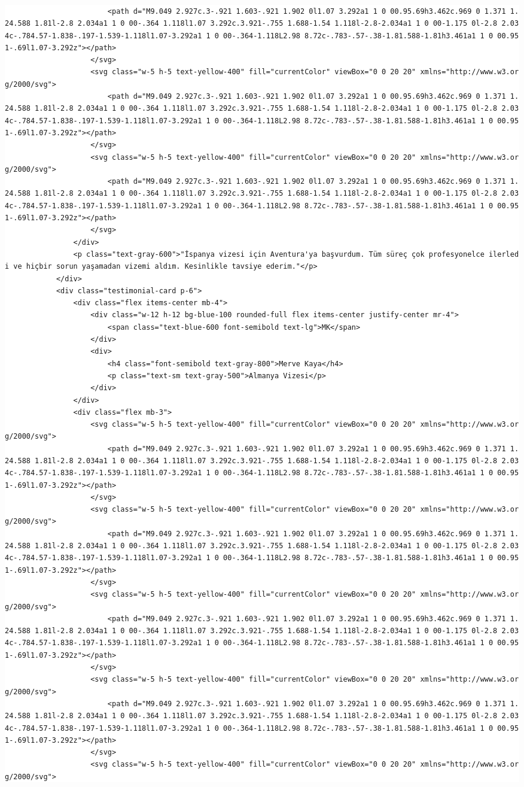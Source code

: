                             <path d="M9.049 2.927c.3-.921 1.603-.921 1.902 0l1.07 3.292a1 1 0 00.95.69h3.462c.969 0 1.371 1.24.588 1.81l-2.8 2.034a1 1 0 00-.364 1.118l1.07 3.292c.3.921-.755 1.688-1.54 1.118l-2.8-2.034a1 1 0 00-1.175 0l-2.8 2.034c-.784.57-1.838-.197-1.539-1.118l1.07-3.292a1 1 0 00-.364-1.118L2.98 8.72c-.783-.57-.38-1.81.588-1.81h3.461a1 1 0 00.951-.69l1.07-3.292z"></path>
                        </svg>
                        <svg class="w-5 h-5 text-yellow-400" fill="currentColor" viewBox="0 0 20 20" xmlns="http://www.w3.org/2000/svg">
                            <path d="M9.049 2.927c.3-.921 1.603-.921 1.902 0l1.07 3.292a1 1 0 00.95.69h3.462c.969 0 1.371 1.24.588 1.81l-2.8 2.034a1 1 0 00-.364 1.118l1.07 3.292c.3.921-.755 1.688-1.54 1.118l-2.8-2.034a1 1 0 00-1.175 0l-2.8 2.034c-.784.57-1.838-.197-1.539-1.118l1.07-3.292a1 1 0 00-.364-1.118L2.98 8.72c-.783-.57-.38-1.81.588-1.81h3.461a1 1 0 00.951-.69l1.07-3.292z"></path>
                        </svg>
                        <svg class="w-5 h-5 text-yellow-400" fill="currentColor" viewBox="0 0 20 20" xmlns="http://www.w3.org/2000/svg">
                            <path d="M9.049 2.927c.3-.921 1.603-.921 1.902 0l1.07 3.292a1 1 0 00.95.69h3.462c.969 0 1.371 1.24.588 1.81l-2.8 2.034a1 1 0 00-.364 1.118l1.07 3.292c.3.921-.755 1.688-1.54 1.118l-2.8-2.034a1 1 0 00-1.175 0l-2.8 2.034c-.784.57-1.838-.197-1.539-1.118l1.07-3.292a1 1 0 00-.364-1.118L2.98 8.72c-.783-.57-.38-1.81.588-1.81h3.461a1 1 0 00.951-.69l1.07-3.292z"></path>
                        </svg>
                    </div>
                    <p class="text-gray-600">"İspanya vizesi için Aventura'ya başvurdum. Tüm süreç çok profesyonelce ilerledi ve hiçbir sorun yaşamadan vizemi aldım. Kesinlikle tavsiye ederim."</p>
                </div>
                <div class="testimonial-card p-6">
                    <div class="flex items-center mb-4">
                        <div class="w-12 h-12 bg-blue-100 rounded-full flex items-center justify-center mr-4">
                            <span class="text-blue-600 font-semibold text-lg">MK</span>
                        </div>
                        <div>
                            <h4 class="font-semibold text-gray-800">Merve Kaya</h4>
                            <p class="text-sm text-gray-500">Almanya Vizesi</p>
                        </div>
                    </div>
                    <div class="flex mb-3">
                        <svg class="w-5 h-5 text-yellow-400" fill="currentColor" viewBox="0 0 20 20" xmlns="http://www.w3.org/2000/svg">
                            <path d="M9.049 2.927c.3-.921 1.603-.921 1.902 0l1.07 3.292a1 1 0 00.95.69h3.462c.969 0 1.371 1.24.588 1.81l-2.8 2.034a1 1 0 00-.364 1.118l1.07 3.292c.3.921-.755 1.688-1.54 1.118l-2.8-2.034a1 1 0 00-1.175 0l-2.8 2.034c-.784.57-1.838-.197-1.539-1.118l1.07-3.292a1 1 0 00-.364-1.118L2.98 8.72c-.783-.57-.38-1.81.588-1.81h3.461a1 1 0 00.951-.69l1.07-3.292z"></path>
                        </svg>
                        <svg class="w-5 h-5 text-yellow-400" fill="currentColor" viewBox="0 0 20 20" xmlns="http://www.w3.org/2000/svg">
                            <path d="M9.049 2.927c.3-.921 1.603-.921 1.902 0l1.07 3.292a1 1 0 00.95.69h3.462c.969 0 1.371 1.24.588 1.81l-2.8 2.034a1 1 0 00-.364 1.118l1.07 3.292c.3.921-.755 1.688-1.54 1.118l-2.8-2.034a1 1 0 00-1.175 0l-2.8 2.034c-.784.57-1.838-.197-1.539-1.118l1.07-3.292a1 1 0 00-.364-1.118L2.98 8.72c-.783-.57-.38-1.81.588-1.81h3.461a1 1 0 00.951-.69l1.07-3.292z"></path>
                        </svg>
                        <svg class="w-5 h-5 text-yellow-400" fill="currentColor" viewBox="0 0 20 20" xmlns="http://www.w3.org/2000/svg">
                            <path d="M9.049 2.927c.3-.921 1.603-.921 1.902 0l1.07 3.292a1 1 0 00.95.69h3.462c.969 0 1.371 1.24.588 1.81l-2.8 2.034a1 1 0 00-.364 1.118l1.07 3.292c.3.921-.755 1.688-1.54 1.118l-2.8-2.034a1 1 0 00-1.175 0l-2.8 2.034c-.784.57-1.838-.197-1.539-1.118l1.07-3.292a1 1 0 00-.364-1.118L2.98 8.72c-.783-.57-.38-1.81.588-1.81h3.461a1 1 0 00.951-.69l1.07-3.292z"></path>
                        </svg>
                        <svg class="w-5 h-5 text-yellow-400" fill="currentColor" viewBox="0 0 20 20" xmlns="http://www.w3.org/2000/svg">
                            <path d="M9.049 2.927c.3-.921 1.603-.921 1.902 0l1.07 3.292a1 1 0 00.95.69h3.462c.969 0 1.371 1.24.588 1.81l-2.8 2.034a1 1 0 00-.364 1.118l1.07 3.292c.3.921-.755 1.688-1.54 1.118l-2.8-2.034a1 1 0 00-1.175 0l-2.8 2.034c-.784.57-1.838-.197-1.539-1.118l1.07-3.292a1 1 0 00-.364-1.118L2.98 8.72c-.783-.57-.38-1.81.588-1.81h3.461a1 1 0 00.951-.69l1.07-3.292z"></path>
                        </svg>
                        <svg class="w-5 h-5 text-yellow-400" fill="currentColor" viewBox="0 0 20 20" xmlns="http://www.w3.org/2000/svg">